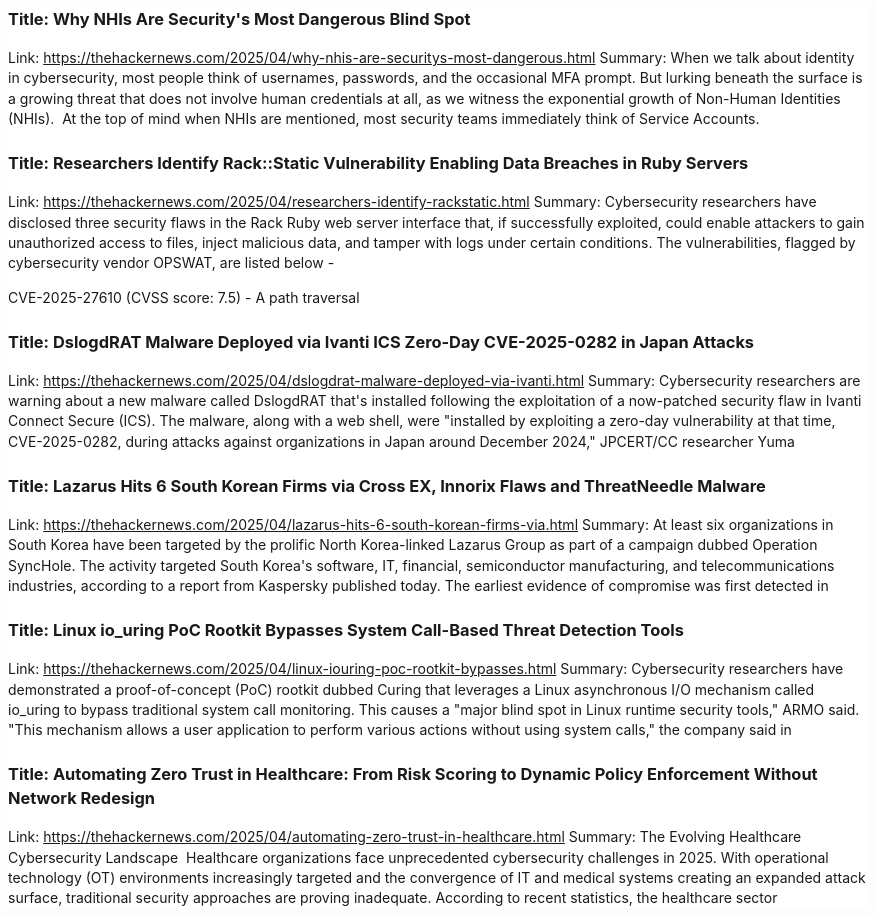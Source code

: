 ### Title: Why NHIs Are Security's Most Dangerous Blind Spot
Link: https://thehackernews.com/2025/04/why-nhis-are-securitys-most-dangerous.html
Summary: When we talk about identity in cybersecurity, most people think of usernames, passwords, and the occasional MFA prompt. But lurking beneath the surface is a growing threat that does not involve human credentials at all, as we witness the exponential growth of Non-Human Identities (NHIs).&nbsp;
At the top of mind when NHIs are mentioned, most security teams immediately think of Service Accounts.

### Title: Researchers Identify Rack::Static Vulnerability Enabling Data Breaches in Ruby Servers
Link: https://thehackernews.com/2025/04/researchers-identify-rackstatic.html
Summary: Cybersecurity researchers have disclosed three security flaws in the Rack Ruby web server interface that, if successfully exploited, could enable attackers to gain unauthorized access to files, inject malicious data, and tamper with logs under certain conditions.
The vulnerabilities, flagged by cybersecurity vendor OPSWAT, are listed below -

CVE-2025-27610 (CVSS score: 7.5) - A path traversal

### Title: DslogdRAT Malware Deployed via Ivanti ICS Zero-Day CVE-2025-0282 in Japan Attacks
Link: https://thehackernews.com/2025/04/dslogdrat-malware-deployed-via-ivanti.html
Summary: Cybersecurity researchers are warning about a new malware called DslogdRAT that's installed following the exploitation of a now-patched security flaw in Ivanti Connect Secure (ICS).
The malware, along with a web shell, were "installed by exploiting a zero-day vulnerability at that time, CVE-2025-0282, during attacks against organizations in Japan around December 2024," JPCERT/CC researcher Yuma

### Title: Lazarus Hits 6 South Korean Firms via Cross EX, Innorix Flaws and ThreatNeedle Malware
Link: https://thehackernews.com/2025/04/lazarus-hits-6-south-korean-firms-via.html
Summary: At least six organizations in South Korea have been targeted by the prolific North Korea-linked Lazarus Group as part of a campaign dubbed Operation SyncHole.
The activity targeted South Korea's software, IT, financial, semiconductor manufacturing, and telecommunications industries, according to a report from Kaspersky published today. The earliest evidence of compromise was first detected in

### Title: Linux io_uring PoC Rootkit Bypasses System Call-Based Threat Detection Tools
Link: https://thehackernews.com/2025/04/linux-iouring-poc-rootkit-bypasses.html
Summary: Cybersecurity researchers have demonstrated a proof-of-concept (PoC) rootkit dubbed Curing that leverages a Linux asynchronous I/O mechanism called io_uring to bypass traditional system call monitoring.
This causes a "major blind spot in Linux runtime security tools," ARMO said.
"This mechanism allows a user application to perform various actions without using system calls," the company said in

### Title: Automating Zero Trust in Healthcare: From Risk Scoring to Dynamic Policy Enforcement Without Network Redesign
Link: https://thehackernews.com/2025/04/automating-zero-trust-in-healthcare.html
Summary: The Evolving Healthcare Cybersecurity Landscape&nbsp;
Healthcare organizations face unprecedented cybersecurity challenges in 2025. With operational technology (OT) environments increasingly targeted and the convergence of IT and medical systems creating an expanded attack surface, traditional security approaches are proving inadequate. According to recent statistics, the healthcare sector
